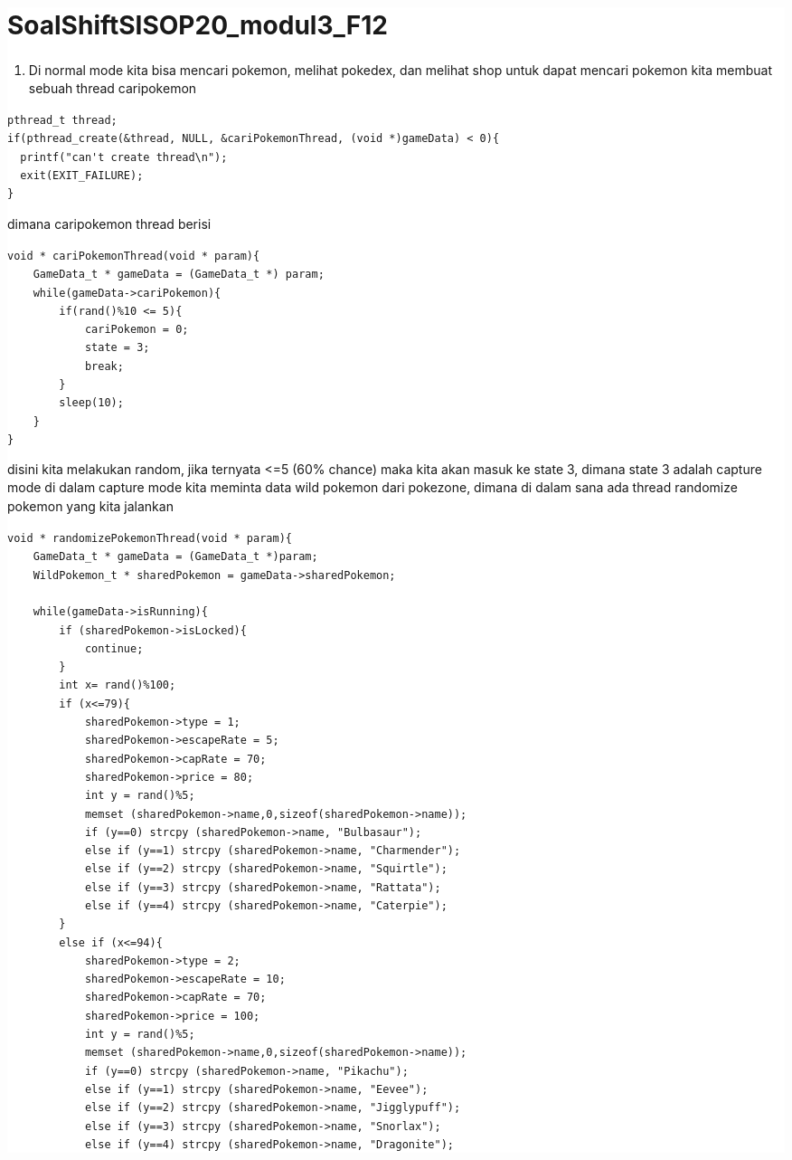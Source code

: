 # SoalShiftSISOP20_modul3_F12
1. Di normal mode kita bisa mencari pokemon, melihat pokedex, dan melihat shop
untuk dapat mencari pokemon kita membuat sebuah thread caripokemon
```
pthread_t thread;
if(pthread_create(&thread, NULL, &cariPokemonThread, (void *)gameData) < 0){
  printf("can't create thread\n");
  exit(EXIT_FAILURE);
}
```
dimana caripokemon thread berisi
```
void * cariPokemonThread(void * param){
	GameData_t * gameData = (GameData_t *) param;
	while(gameData->cariPokemon){
		if(rand()%10 <= 5){
			cariPokemon = 0;
			state = 3;
			break;
		}
		sleep(10);
	}
}
```
disini kita melakukan random, jika ternyata <=5 (60% chance) maka kita akan masuk ke state 3, dimana state 3 adalah capture mode
di dalam capture mode kita meminta data wild pokemon dari pokezone, dimana di dalam sana ada thread randomize pokemon yang kita jalankan
```
void * randomizePokemonThread(void * param){
	GameData_t * gameData = (GameData_t *)param;
	WildPokemon_t * sharedPokemon = gameData->sharedPokemon;

    while(gameData->isRunning){
		if (sharedPokemon->isLocked){
			continue;
		}
        int x= rand()%100;
        if (x<=79){
            sharedPokemon->type = 1;
            sharedPokemon->escapeRate = 5;
            sharedPokemon->capRate = 70;
            sharedPokemon->price = 80;
            int y = rand()%5;
            memset (sharedPokemon->name,0,sizeof(sharedPokemon->name));
            if (y==0) strcpy (sharedPokemon->name, "Bulbasaur");
            else if (y==1) strcpy (sharedPokemon->name, "Charmender");
            else if (y==2) strcpy (sharedPokemon->name, "Squirtle");
            else if (y==3) strcpy (sharedPokemon->name, "Rattata");
            else if (y==4) strcpy (sharedPokemon->name, "Caterpie");
        }
        else if (x<=94){
            sharedPokemon->type = 2;
            sharedPokemon->escapeRate = 10;
            sharedPokemon->capRate = 70;
            sharedPokemon->price = 100;
            int y = rand()%5;
            memset (sharedPokemon->name,0,sizeof(sharedPokemon->name));
            if (y==0) strcpy (sharedPokemon->name, "Pikachu");
            else if (y==1) strcpy (sharedPokemon->name, "Eevee");
            else if (y==2) strcpy (sharedPokemon->name, "Jigglypuff");
            else if (y==3) strcpy (sharedPokemon->name, "Snorlax");
            else if (y==4) strcpy (sharedPokemon->name, "Dragonite");
```